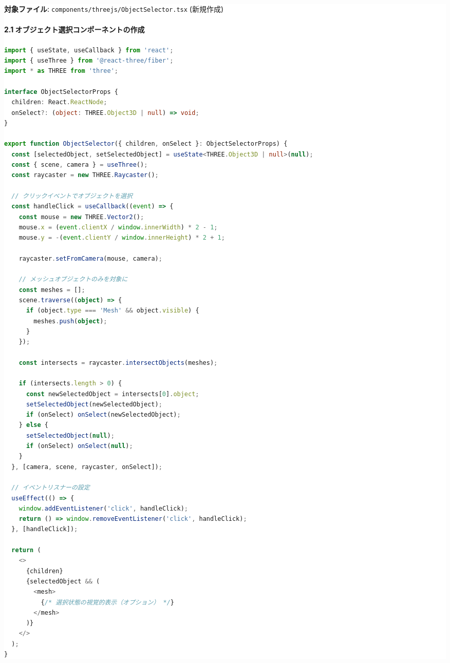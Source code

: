 **対象ファイル**: `components/threejs/ObjectSelector.tsx` (新規作成)

#### 2.1 オブジェクト選択コンポーネントの作成
```typescript
import { useState, useCallback } from 'react';
import { useThree } from '@react-three/fiber';
import * as THREE from 'three';

interface ObjectSelectorProps {
  children: React.ReactNode;
  onSelect?: (object: THREE.Object3D | null) => void;
}

export function ObjectSelector({ children, onSelect }: ObjectSelectorProps) {
  const [selectedObject, setSelectedObject] = useState<THREE.Object3D | null>(null);
  const { scene, camera } = useThree();
  const raycaster = new THREE.Raycaster();
  
  // クリックイベントでオブジェクトを選択
  const handleClick = useCallback((event) => {
    const mouse = new THREE.Vector2();
    mouse.x = (event.clientX / window.innerWidth) * 2 - 1;
    mouse.y = -(event.clientY / window.innerHeight) * 2 + 1;
    
    raycaster.setFromCamera(mouse, camera);
    
    // メッシュオブジェクトのみを対象に
    const meshes = [];
    scene.traverse((object) => {
      if (object.type === 'Mesh' && object.visible) {
        meshes.push(object);
      }
    });
    
    const intersects = raycaster.intersectObjects(meshes);
    
    if (intersects.length > 0) {
      const newSelectedObject = intersects[0].object;
      setSelectedObject(newSelectedObject);
      if (onSelect) onSelect(newSelectedObject);
    } else {
      setSelectedObject(null);
      if (onSelect) onSelect(null);
    }
  }, [camera, scene, raycaster, onSelect]);
  
  // イベントリスナーの設定
  useEffect(() => {
    window.addEventListener('click', handleClick);
    return () => window.removeEventListener('click', handleClick);
  }, [handleClick]);
  
  return (
    <>
      {children}
      {selectedObject && (
        <mesh>
          {/* 選択状態の視覚的表示（オプション） */}
        </mesh>
      )}
    </>
  );
}
```